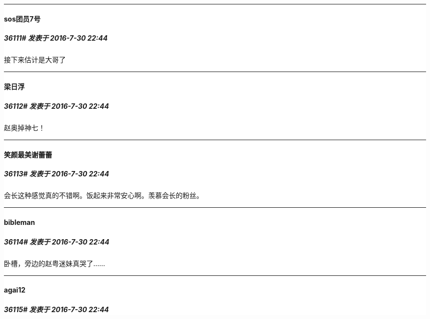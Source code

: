 



*****

####  sos团员7号  
##### 36111#       发表于 2016-7-30 22:44




接下来估计是大哥了







*****

####  梁日浮  
##### 36112#       发表于 2016-7-30 22:44




赵奥掉神七！







*****

####  笑颜最美谢蕾蕾  
##### 36113#       发表于 2016-7-30 22:44




会长这种感觉真的不错啊。饭起来非常安心啊。羡慕会长的粉丝。







*****

####  bibleman  
##### 36114#       发表于 2016-7-30 22:44




卧槽，旁边的赵粤迷妹真哭了……







*****

####  agai12  
##### 36115#       发表于 2016-7-30 22:44
